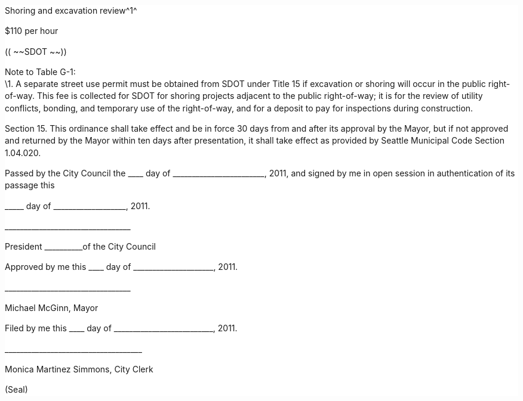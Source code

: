 Shoring and excavation review^1^  
  
$110 per hour  
  
(( ~~SDOT ~~))  
  
Note to Table G-1:  
\1. A separate street use permit must be obtained from SDOT under Title 15 if excavation or shoring will occur in the public right-of-way. This fee is collected for SDOT for shoring projects adjacent to the public right-of-way; it is for the review of utility conflicts, bonding, and temporary use of the right-of-way, and for a deposit to pay for inspections during construction.  
  
Section 15. This ordinance shall take effect and be in force 30 days from and after its approval by the Mayor, but if not approved and returned by the Mayor within ten days after presentation, it shall take effect as provided by Seattle Municipal Code Section 1.04.020.  
  
Passed by the City Council the \_\_\_\_ day of \_\_\_\_\_\_\_\_\_\_\_\_\_\_\_\_\_\_\_\_\_\_\_\_, 2011, and signed by me in open session in authentication of its passage this  
  
\_\_\_\_\_ day of \_\_\_\_\_\_\_\_\_\_\_\_\_\_\_\_\_\_\_, 2011.  
  
\_\_\_\_\_\_\_\_\_\_\_\_\_\_\_\_\_\_\_\_\_\_\_\_\_\_\_\_\_\_\_\_\_  
  
President \_\_\_\_\_\_\_\_\_\_of the City Council  
  
Approved by me this \_\_\_\_ day of \_\_\_\_\_\_\_\_\_\_\_\_\_\_\_\_\_\_\_\_\_, 2011.  
  
\_\_\_\_\_\_\_\_\_\_\_\_\_\_\_\_\_\_\_\_\_\_\_\_\_\_\_\_\_\_\_\_\_  
  
Michael McGinn, Mayor  
  
Filed by me this \_\_\_\_ day of \_\_\_\_\_\_\_\_\_\_\_\_\_\_\_\_\_\_\_\_\_\_\_\_\_\_, 2011.  
  
\_\_\_\_\_\_\_\_\_\_\_\_\_\_\_\_\_\_\_\_\_\_\_\_\_\_\_\_\_\_\_\_\_\_\_\_  
  
Monica Martinez Simmons, City Clerk  
  
(Seal)  
  
  
